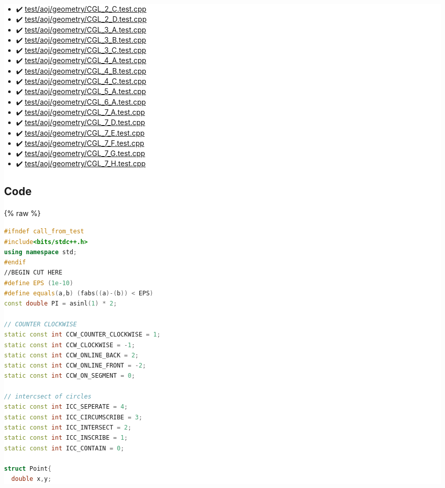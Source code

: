 * :heavy_check_mark: <a href="../../verify/test/aoj/geometry/CGL_2_C.test.cpp.html">test/aoj/geometry/CGL_2_C.test.cpp</a>
* :heavy_check_mark: <a href="../../verify/test/aoj/geometry/CGL_2_D.test.cpp.html">test/aoj/geometry/CGL_2_D.test.cpp</a>
* :heavy_check_mark: <a href="../../verify/test/aoj/geometry/CGL_3_A.test.cpp.html">test/aoj/geometry/CGL_3_A.test.cpp</a>
* :heavy_check_mark: <a href="../../verify/test/aoj/geometry/CGL_3_B.test.cpp.html">test/aoj/geometry/CGL_3_B.test.cpp</a>
* :heavy_check_mark: <a href="../../verify/test/aoj/geometry/CGL_3_C.test.cpp.html">test/aoj/geometry/CGL_3_C.test.cpp</a>
* :heavy_check_mark: <a href="../../verify/test/aoj/geometry/CGL_4_A.test.cpp.html">test/aoj/geometry/CGL_4_A.test.cpp</a>
* :heavy_check_mark: <a href="../../verify/test/aoj/geometry/CGL_4_B.test.cpp.html">test/aoj/geometry/CGL_4_B.test.cpp</a>
* :heavy_check_mark: <a href="../../verify/test/aoj/geometry/CGL_4_C.test.cpp.html">test/aoj/geometry/CGL_4_C.test.cpp</a>
* :heavy_check_mark: <a href="../../verify/test/aoj/geometry/CGL_5_A.test.cpp.html">test/aoj/geometry/CGL_5_A.test.cpp</a>
* :heavy_check_mark: <a href="../../verify/test/aoj/geometry/CGL_6_A.test.cpp.html">test/aoj/geometry/CGL_6_A.test.cpp</a>
* :heavy_check_mark: <a href="../../verify/test/aoj/geometry/CGL_7_A.test.cpp.html">test/aoj/geometry/CGL_7_A.test.cpp</a>
* :heavy_check_mark: <a href="../../verify/test/aoj/geometry/CGL_7_D.test.cpp.html">test/aoj/geometry/CGL_7_D.test.cpp</a>
* :heavy_check_mark: <a href="../../verify/test/aoj/geometry/CGL_7_E.test.cpp.html">test/aoj/geometry/CGL_7_E.test.cpp</a>
* :heavy_check_mark: <a href="../../verify/test/aoj/geometry/CGL_7_F.test.cpp.html">test/aoj/geometry/CGL_7_F.test.cpp</a>
* :heavy_check_mark: <a href="../../verify/test/aoj/geometry/CGL_7_G.test.cpp.html">test/aoj/geometry/CGL_7_G.test.cpp</a>
* :heavy_check_mark: <a href="../../verify/test/aoj/geometry/CGL_7_H.test.cpp.html">test/aoj/geometry/CGL_7_H.test.cpp</a>


## Code

<a id="unbundled"></a>
{% raw %}
```cpp
#ifndef call_from_test
#include<bits/stdc++.h>
using namespace std;
#endif
//BEGIN CUT HERE
#define EPS (1e-10)
#define equals(a,b) (fabs((a)-(b)) < EPS)
const double PI = asinl(1) * 2;

// COUNTER CLOCKWISE
static const int CCW_COUNTER_CLOCKWISE = 1;
static const int CCW_CLOCKWISE = -1;
static const int CCW_ONLINE_BACK = 2;
static const int CCW_ONLINE_FRONT = -2;
static const int CCW_ON_SEGMENT = 0;

// intercsect of circles
static const int ICC_SEPERATE = 4;
static const int ICC_CIRCUMSCRIBE = 3;
static const int ICC_INTERSECT = 2;
static const int ICC_INSCRIBE = 1;
static const int ICC_CONTAIN = 0;

struct Point{
  double x,y;
```